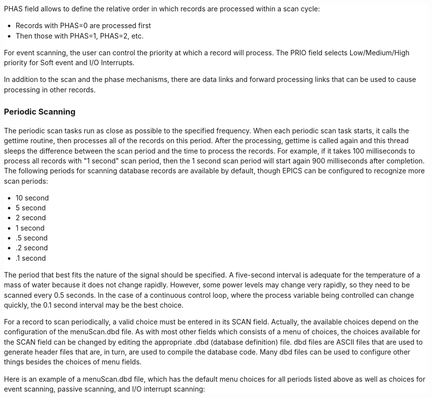 PHAS field allows to define the relative order in which records are
processed within a scan cycle:

-   Records with PHAS=0 are processed first
-   Then those with PHAS=1, PHAS=2, etc.

For event scanning, the user can control the priority at which a record
will process. The PRIO field selects Low/Medium/High priority for Soft
event and I/O Interrupts.

In addition to the scan and the phase mechanisms, there are data links
and forward processing links that can be used to cause processing in
other records.

### Periodic Scanning

The periodic scan tasks run as close as possible to the specified
frequency. When each periodic scan task starts, it calls the gettime
routine, then processes all of the records on this period. After the
processing, gettime is called again and this thread sleeps the
difference between the scan period and the time to process the records.
For example, if it takes 100 milliseconds to process all records with "1
second" scan period, then the 1 second scan period will start again 900
milliseconds after completion. The following periods for scanning
database records are available by default, though EPICS can be
configured to recognize more scan periods:

-   10 second
-   5 second
-   2 second
-   1 second
-   .5 second
-   .2 second
-   .1 second

The period that best fits the nature of the signal should be specified.
A five-second interval is adequate for the temperature of a mass of
water because it does not change rapidly. However, some power levels may
change very rapidly, so they need to be scanned every 0.5 seconds. In
the case of a continuous control loop, where the process variable being
controlled can change quickly, the 0.1 second interval may be the best
choice.

For a record to scan periodically, a valid choice must be entered in its
SCAN field. Actually, the available choices depend on the configuration
of the menuScan.dbd file. As with most other fields which consists of a
menu of choices, the choices available for the SCAN field can be changed
by editing the appropriate .dbd (database definition) file. dbd files
are ASCII files that are used to generate header files that are, in
turn, are used to compile the database code. Many dbd files can be used
to configure other things besides the choices of menu fields.

Here is an example of a menuScan.dbd file, which has the default menu
choices for all periods listed above as well as choices for event
scanning, passive scanning, and I/O interrupt scanning:
